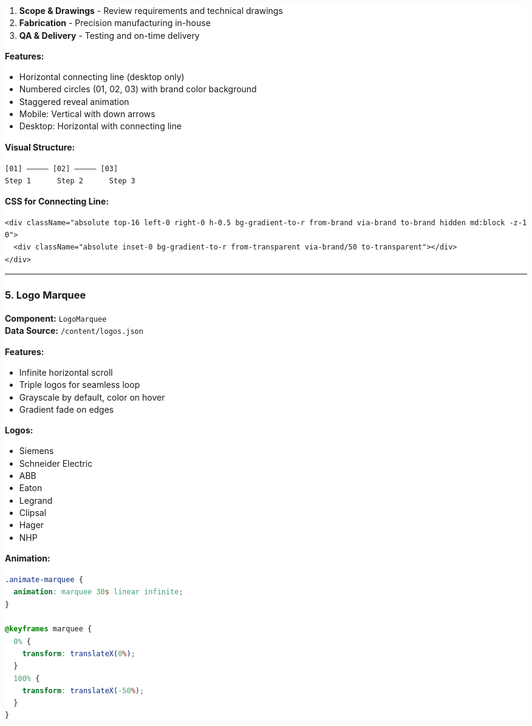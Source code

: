 1. **Scope & Drawings** - Review requirements and technical drawings
2. **Fabrication** - Precision manufacturing in-house
3. **QA & Delivery** - Testing and on-time delivery

**Features:**

- Horizontal connecting line (desktop only)
- Numbered circles (01, 02, 03) with brand color background
- Staggered reveal animation
- Mobile: Vertical with down arrows
- Desktop: Horizontal with connecting line

**Visual Structure:**

```
[01] ————— [02] ————— [03]
Step 1      Step 2      Step 3
```

**CSS for Connecting Line:**

```tsx
<div className="absolute top-16 left-0 right-0 h-0.5 bg-gradient-to-r from-brand via-brand to-brand hidden md:block -z-10">
  <div className="absolute inset-0 bg-gradient-to-r from-transparent via-brand/50 to-transparent"></div>
</div>
```

---

### 5. Logo Marquee

**Component:** `LogoMarquee`  
**Data Source:** `/content/logos.json`

**Features:**

- Infinite horizontal scroll
- Triple logos for seamless loop
- Grayscale by default, color on hover
- Gradient fade on edges

**Logos:**

- Siemens
- Schneider Electric
- ABB
- Eaton
- Legrand
- Clipsal
- Hager
- NHP

**Animation:**

```css
.animate-marquee {
  animation: marquee 30s linear infinite;
}

@keyframes marquee {
  0% {
    transform: translateX(0%);
  }
  100% {
    transform: translateX(-50%);
  }
}
```
